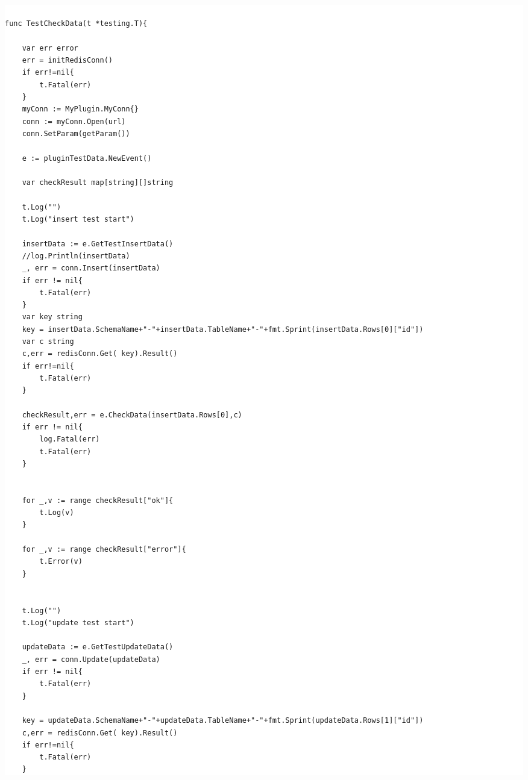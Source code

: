 ````

func TestCheckData(t *testing.T){

    var err error
    err = initRedisConn()
    if err!=nil{
        t.Fatal(err)
    }
    myConn := MyPlugin.MyConn{}
    conn := myConn.Open(url)
    conn.SetParam(getParam())

    e := pluginTestData.NewEvent()

    var checkResult map[string][]string

    t.Log("")
    t.Log("insert test start")

    insertData := e.GetTestInsertData()
    //log.Println(insertData)
    _, err = conn.Insert(insertData)
    if err != nil{
        t.Fatal(err)
    }
    var key string
    key = insertData.SchemaName+"-"+insertData.TableName+"-"+fmt.Sprint(insertData.Rows[0]["id"])
    var c string
    c,err = redisConn.Get( key).Result()
    if err!=nil{
        t.Fatal(err)
    }

    checkResult,err = e.CheckData(insertData.Rows[0],c)
    if err != nil{
        log.Fatal(err)
        t.Fatal(err)
    }


    for _,v := range checkResult["ok"]{
        t.Log(v)
    }

    for _,v := range checkResult["error"]{
        t.Error(v)
    }


    t.Log("")
    t.Log("update test start")

    updateData := e.GetTestUpdateData()
    _, err = conn.Update(updateData)
    if err != nil{
        t.Fatal(err)
    }

    key = updateData.SchemaName+"-"+updateData.TableName+"-"+fmt.Sprint(updateData.Rows[1]["id"])
    c,err = redisConn.Get( key).Result()
    if err!=nil{
        t.Fatal(err)
    }
````